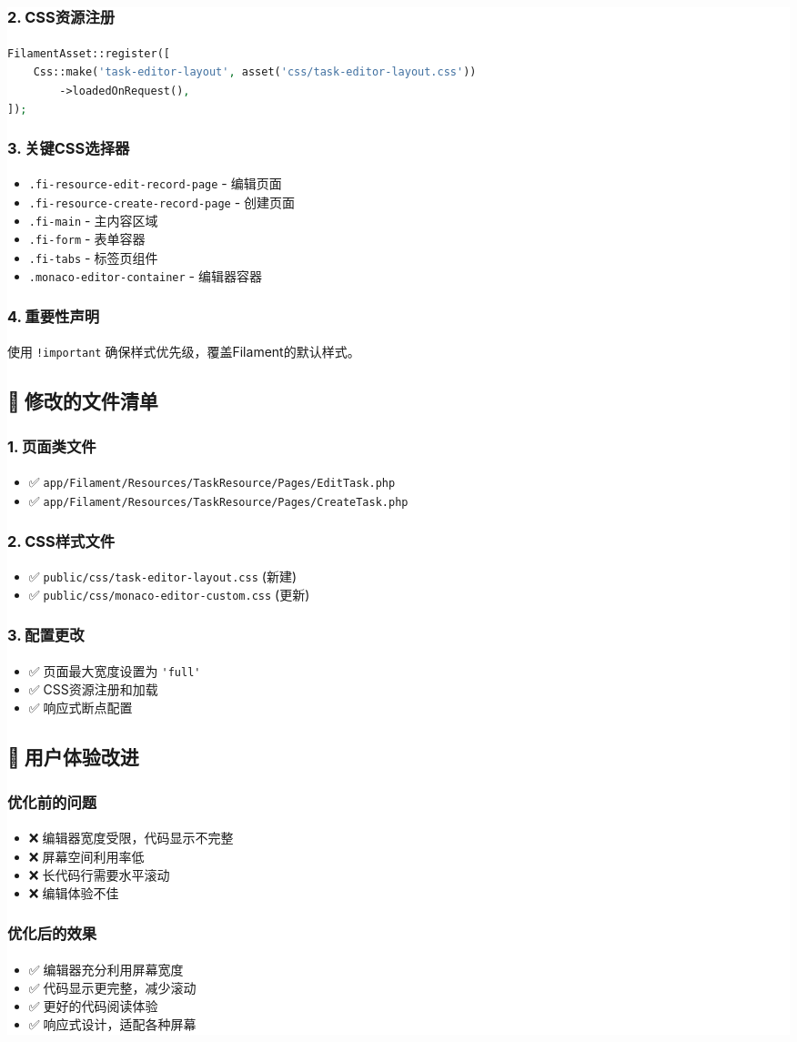 ### **2. CSS资源注册**
```php
FilamentAsset::register([
    Css::make('task-editor-layout', asset('css/task-editor-layout.css'))
        ->loadedOnRequest(),
]);
```

### **3. 关键CSS选择器**
- `.fi-resource-edit-record-page` - 编辑页面
- `.fi-resource-create-record-page` - 创建页面
- `.fi-main` - 主内容区域
- `.fi-form` - 表单容器
- `.fi-tabs` - 标签页组件
- `.monaco-editor-container` - 编辑器容器

### **4. 重要性声明**
使用 `!important` 确保样式优先级，覆盖Filament的默认样式。

## 📁 **修改的文件清单**

### **1. 页面类文件**
- ✅ `app/Filament/Resources/TaskResource/Pages/EditTask.php`
- ✅ `app/Filament/Resources/TaskResource/Pages/CreateTask.php`

### **2. CSS样式文件**
- ✅ `public/css/task-editor-layout.css` (新建)
- ✅ `public/css/monaco-editor-custom.css` (更新)

### **3. 配置更改**
- ✅ 页面最大宽度设置为 `'full'`
- ✅ CSS资源注册和加载
- ✅ 响应式断点配置

## 🎨 **用户体验改进**

### **优化前的问题**
- ❌ 编辑器宽度受限，代码显示不完整
- ❌ 屏幕空间利用率低
- ❌ 长代码行需要水平滚动
- ❌ 编辑体验不佳

### **优化后的效果**
- ✅ 编辑器充分利用屏幕宽度
- ✅ 代码显示更完整，减少滚动
- ✅ 更好的代码阅读体验
- ✅ 响应式设计，适配各种屏幕
